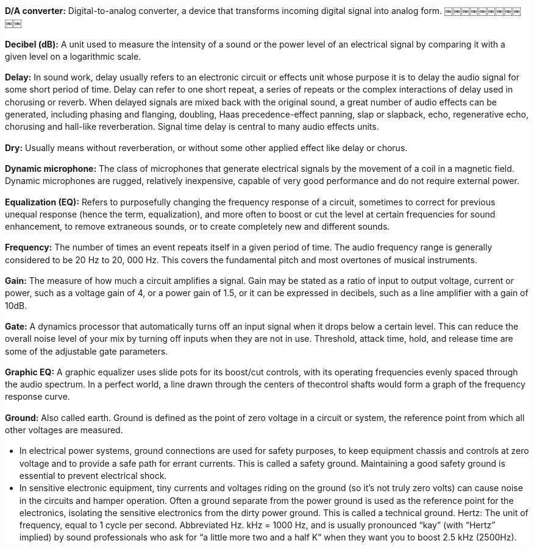**D/A converter:** Digital-to-analog converter, a device that transforms incoming digital signal into analog form.
￼￼￼￼￼￼￼￼￼￼￼

**Decibel (dB):** A unit used to measure the intensity of a sound or the power level of an electrical signal by comparing it with a given level on a logarithmic scale.

**Delay:** In sound work, delay usually refers to an electronic circuit or effects unit whose purpose it is to delay the audio signal for some short period of time. Delay can refer to one short repeat, a series of repeats or the complex interactions of delay used in chorusing or reverb. When delayed signals are mixed back with the original sound, a great number of audio effects can be generated, including phasing and flanging, doubling, Haas precedence-effect panning, slap or slapback, echo, regenerative echo, chorusing and hall-like reverberation. Signal time delay is central to many audio effects units.

**Dry:** Usually means without reverberation, or without some other applied effect like delay or chorus.

**Dynamic microphone:** The class of microphones that generate electrical signals by the movement of a coil in a magnetic field. Dynamic microphones are rugged, relatively inexpensive, capable of very good performance and do not require external power.

**Equalization (EQ):** Refers to purposefully changing the frequency response of a circuit, sometimes to correct for previous unequal response (hence the term, equalization), and more often to boost or cut the level at certain frequencies for sound enhancement, to remove extraneous sounds, or to create completely new and different sounds.

**Frequency:** The number of times an event repeats itself in a given period of time. The audio frequency range is generally considered to be 20 Hz to 20, 000 Hz. This covers the fundamental pitch and most overtones of musical instruments.

**Gain:** The measure of how much a circuit amplifies a signal. Gain may be stated as a ratio of input to output voltage, current or power, such as a voltage gain of 4, or a power gain of 1.5, or it can be expressed in decibels, such as a line amplifier with a gain of 10dB.

**Gate:** A dynamics processor that automatically turns off an input signal when it drops below a certain level. This can reduce the overall noise level of your mix by turning off inputs when they are not in use. Threshold, attack time, hold, and release time are some of the adjustable gate parameters.

**Graphic EQ:** A graphic equalizer uses slide pots for its boost/cut controls, with its operating frequencies evenly spaced through the audio spectrum. In a perfect world, a line drawn through the centers of thecontrol shafts would form a graph of the frequency response curve.

**Ground:** Also called earth. Ground is defined as the point of zero voltage in a circuit or system, the reference point from which all other voltages are measured.

* In electrical power systems, ground connections are used for safety purposes, to keep equipment chassis and controls at zero voltage and to provide a safe path for errant currents. This is called a safety ground. Maintaining a good safety ground is essential to prevent electrical shock.
* In sensitive electronic equipment, tiny currents and voltages riding on the ground (so it’s not truly zero volts) can cause noise in the circuits and hamper operation. Often a ground separate from the power ground is used as the reference point for the electronics, isolating the sensitive electronics from the dirty power ground. This is called a technical ground.
Hertz: The unit of frequency, equal to 1 cycle per second. Abbreviated Hz. kHz = 1000 Hz, and is usually pronounced “kay” (with “Hertz” implied) by sound professionals who ask for “a little more two and a half K” when they want you to boost 2.5 kHz (2500Hz).
